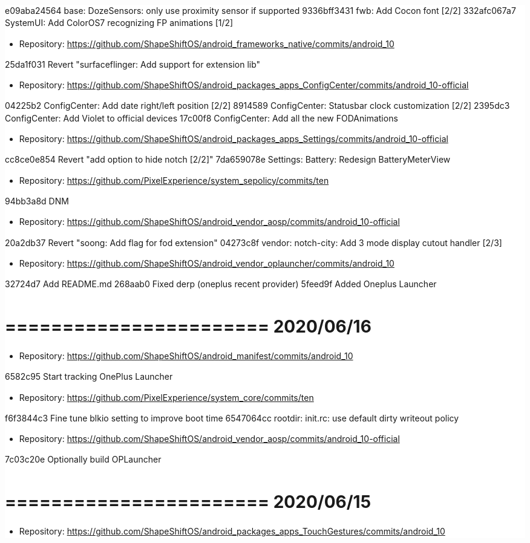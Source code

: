 e09aba24564 base: DozeSensors: only use proximity sensor if supported
9336bff3431 fwb: Add Cocon font [2/2]
332afc067a7 SystemUI: Add ColorOS7 recognizing FP animations [1/2]

* Repository: https://github.com/ShapeShiftOS/android_frameworks_native/commits/android_10

25da1f031 Revert "surfaceflinger: Add support for extension lib"

* Repository: https://github.com/ShapeShiftOS/android_packages_apps_ConfigCenter/commits/android_10-official

04225b2 ConfigCenter: Add date right/left position [2/2]
8914589 ConfigCenter: Statusbar clock customization [2/2]
2395dc3 ConfigCenter: Add Violet to official devices
17c00f8 ConfigCenter: Add all the new FODAnimations

* Repository: https://github.com/ShapeShiftOS/android_packages_apps_Settings/commits/android_10-official

cc8ce0e854 Revert "add option to hide notch [2/2]"
7da659078e Settings: Battery: Redesign BatteryMeterView

* Repository: https://github.com/PixelExperience/system_sepolicy/commits/ten

94bb3a8d DNM

* Repository: https://github.com/ShapeShiftOS/android_vendor_aosp/commits/android_10-official

20a2db37 Revert "soong: Add flag for fod extension"
04273c8f vendor: notch-city: Add 3 mode display cutout handler [2/3]

* Repository: https://github.com/ShapeShiftOS/android_vendor_oplauncher/commits/android_10

32724d7 Add README.md
268aab0 Fixed derp (oneplus recent provider)
5feed9f Added Oneplus Launcher


=======================
     2020/06/16
=======================

* Repository: https://github.com/ShapeShiftOS/android_manifest/commits/android_10

6582c95 Start tracking OnePlus Launcher

* Repository: https://github.com/PixelExperience/system_core/commits/ten

f6f3844c3 Fine tune blkio setting to improve boot time
6547064cc rootdir: init.rc: use default dirty writeout policy

* Repository: https://github.com/ShapeShiftOS/android_vendor_aosp/commits/android_10-official

7c03c20e Optionally build OPLauncher


=======================
     2020/06/15
=======================

* Repository: https://github.com/ShapeShiftOS/android_packages_apps_TouchGestures/commits/android_10
